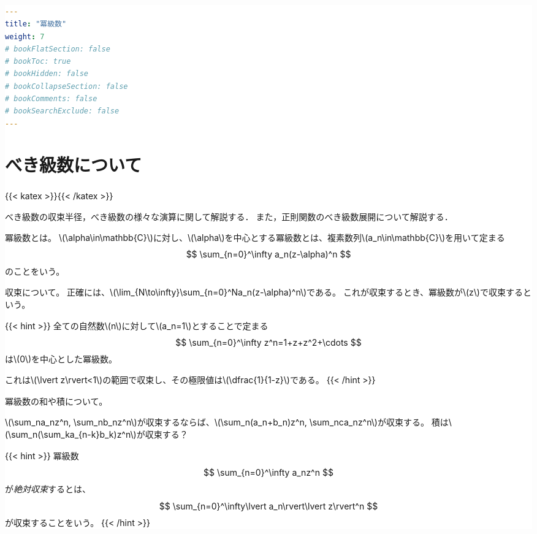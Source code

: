 ```yaml
---
title: "冪級数"
weight: 7
# bookFlatSection: false
# bookToc: true
# bookHidden: false
# bookCollapseSection: false
# bookComments: false
# bookSearchExclude: false
---
```

# べき級数について

{{< katex >}}{{< /katex >}}


べき級数の収束半径，べき級数の様々な演算に関して解説する．
また，正則関数のべき級数展開について解説する．

冪級数とは。
\\(\alpha\in\mathbb{C}\\)に対し、\\(\alpha\\)を中心とする冪級数とは、複素数列\\(a_n\in\mathbb{C}\\)を用いて定まる
$$
  \sum_{n=0}^\infty a_n(z-\alpha)^n
$$
のことをいう。

収束について。
正確には、\\(\lim_{N\to\infty}\sum_{n=0}^Na_n(z-\alpha)^n\\)である。
これが収束するとき、冪級数が\\(z\\)で収束するという。

{{< hint >}}
  全ての自然数\\(n\\)に対して\\(a_n=1\\)とすることで定まる
  $$
  \sum_{n=0}^\infty z^n=1+z+z^2+\cdots
  $$
  は\\(0\\)を中心とした冪級数。

  これは\\(\lvert z\rvert&lt;1\\)の範囲で収束し、その極限値は\\(\dfrac{1}{1-z}\\)である。
{{< /hint >}}

冪級数の和や積について。

\\(\sum_na_nz^n, \sum_nb_nz^n\\)が収束するならば、\\(\sum_n(a_n+b_n)z^n, \sum_nca_nz^n\\)が収束する。
積は\\(\sum_n(\sum_ka_{n-k}b_k)z^n\\)が収束する？

{{< hint >}}
  冪級数
  $$
  \sum_{n=0}^\infty a_nz^n
  $$
  が*絶対収束*するとは、
  $$
  \sum_{n=0}^\infty\lvert a_n\rvert\lvert z\rvert^n
  $$
  が収束することをいう。
{{< /hint >}}
